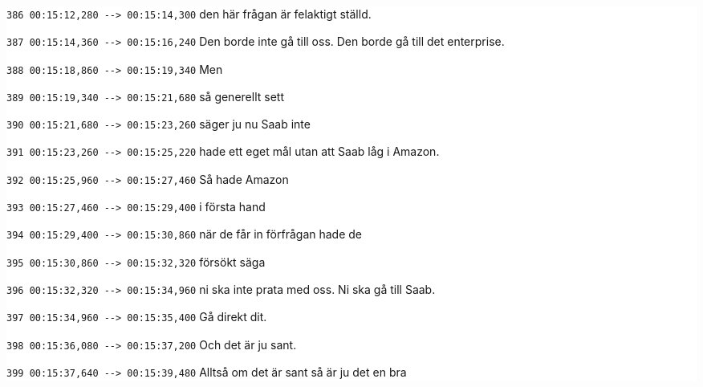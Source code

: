 

`386 00:15:12,280 --> 00:15:14,300`
den här frågan är felaktigt ställd.



`387 00:15:14,360 --> 00:15:16,240`
Den borde inte gå till oss. Den borde gå till det enterprise.



`388 00:15:18,860 --> 00:15:19,340`
Men



`389 00:15:19,340 --> 00:15:21,680`
så generellt sett



`390 00:15:21,680 --> 00:15:23,260`
säger ju nu Saab inte



`391 00:15:23,260 --> 00:15:25,220`
hade ett eget mål utan att Saab låg i Amazon.



`392 00:15:25,960 --> 00:15:27,460`
Så hade Amazon



`393 00:15:27,460 --> 00:15:29,400`
i första hand



`394 00:15:29,400 --> 00:15:30,860`
när de får in förfrågan hade de



`395 00:15:30,860 --> 00:15:32,320`
försökt säga



`396 00:15:32,320 --> 00:15:34,960`
ni ska inte prata med oss. Ni ska gå till Saab.



`397 00:15:34,960 --> 00:15:35,400`
Gå direkt dit.



`398 00:15:36,080 --> 00:15:37,200`
Och det är ju sant.



`399 00:15:37,640 --> 00:15:39,480`
Alltså om det är sant så är ju det en bra
